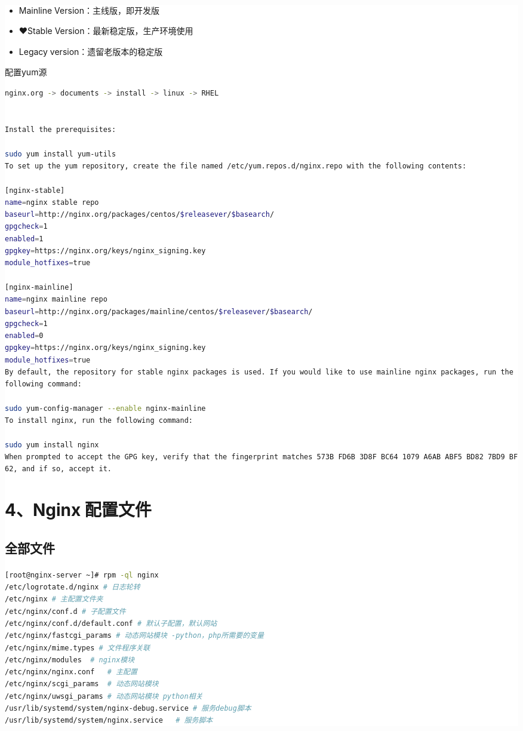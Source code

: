 - Mainline Version：主线版，即开发版

- ♥Stable Version：最新稳定版，生产环境使用

- Legacy version：遗留老版本的稳定版

配置yum源

```bash
nginx.org -> documents -> install -> linux -> RHEL


Install the prerequisites:

sudo yum install yum-utils
To set up the yum repository, create the file named /etc/yum.repos.d/nginx.repo with the following contents:

[nginx-stable]
name=nginx stable repo
baseurl=http://nginx.org/packages/centos/$releasever/$basearch/
gpgcheck=1
enabled=1
gpgkey=https://nginx.org/keys/nginx_signing.key
module_hotfixes=true

[nginx-mainline]
name=nginx mainline repo
baseurl=http://nginx.org/packages/mainline/centos/$releasever/$basearch/
gpgcheck=1
enabled=0
gpgkey=https://nginx.org/keys/nginx_signing.key
module_hotfixes=true
By default, the repository for stable nginx packages is used. If you would like to use mainline nginx packages, run the following command:

sudo yum-config-manager --enable nginx-mainline
To install nginx, run the following command:

sudo yum install nginx
When prompted to accept the GPG key, verify that the fingerprint matches 573B FD6B 3D8F BC64 1079 A6AB ABF5 BD82 7BD9 BF62, and if so, accept it.
```





# 4、Nginx 配置文件

## 全部文件

```bash
[root@nginx-server ~]# rpm -ql nginx
/etc/logrotate.d/nginx # 日志轮转
/etc/nginx # 主配置文件夹
/etc/nginx/conf.d # 子配置文件
/etc/nginx/conf.d/default.conf # 默认子配置，默认网站
/etc/nginx/fastcgi_params # 动态网站模块 -python，php所需要的变量
/etc/nginx/mime.types # 文件程序关联 
/etc/nginx/modules	# nginx模块
/etc/nginx/nginx.conf	# 主配置
/etc/nginx/scgi_params	# 动态网站模块
/etc/nginx/uwsgi_params # 动态网站模块 python相关
/usr/lib/systemd/system/nginx-debug.service	# 服务debug脚本
/usr/lib/systemd/system/nginx.service	# 服务脚本
```
